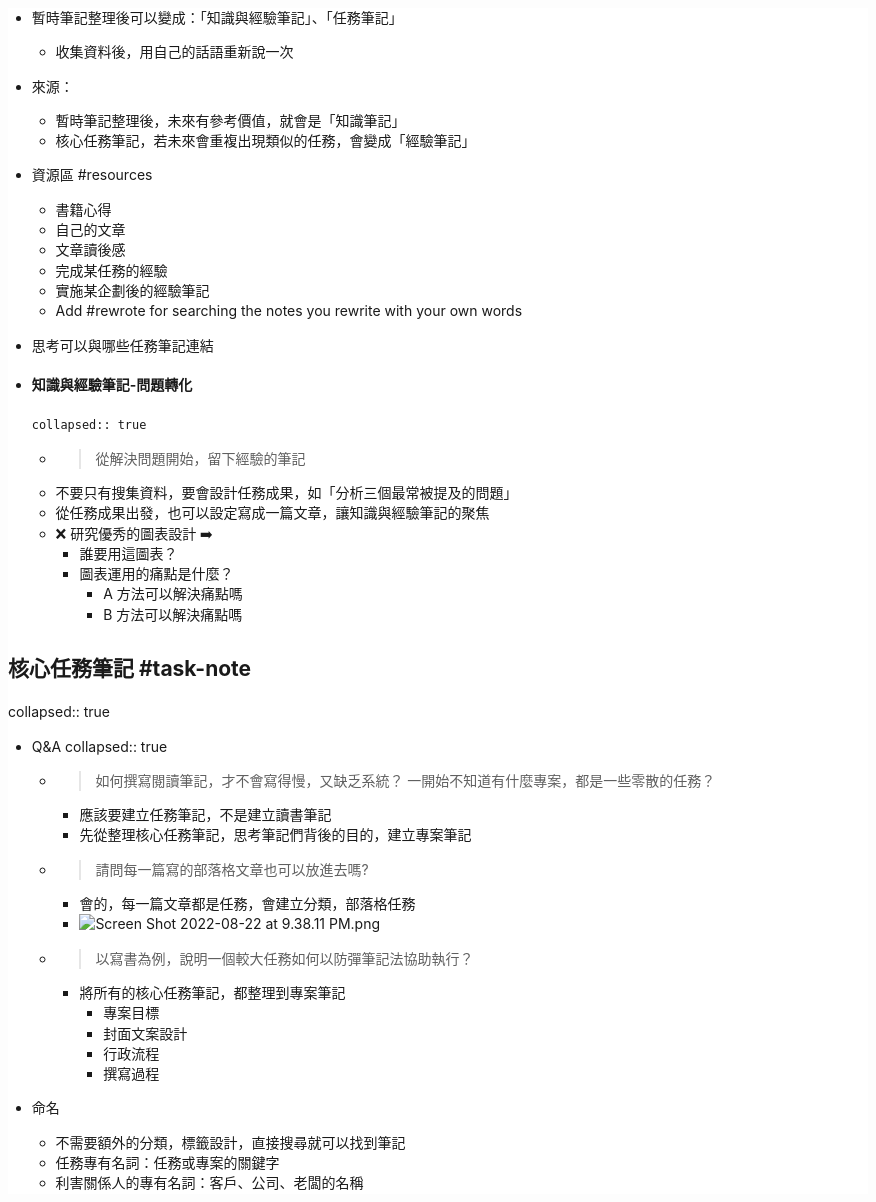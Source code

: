 - 暫時筆記整理後可以變成：「知識與經驗筆記」、「任務筆記」
	- 收集資料後，用自己的話語重新說一次

- 來源：
	- 暫時筆記整理後，未來有參考價值，就會是「知識筆記」
	- 核心任務筆記，若未來會重複出現類似的任務，會變成「經驗筆記」

- 資源區 #resources
	- 書籍心得
	- 自己的文章
	- 文章讀後感
	- 完成某任務的經驗
	- 實施某企劃後的經驗筆記
	- Add  #rewrote for searching the notes you rewrite with your own words

- 思考可以與哪些任務筆記連結

- #### 知識與經驗筆記-問題轉化
	  collapsed:: true
	- > 從解決問題開始，留下經驗的筆記
	- 不要只有搜集資料，要會設計任務成果，如「分析三個最常被提及的問題」
	- 從任務成果出發，也可以設定寫成一篇文章，讓知識與經驗筆記的聚焦
	- ❌ 研究優秀的圖表設計 ➡️
		- 誰要用這圖表？
		- 圖表運用的痛點是什麼？
			- A 方法可以解決痛點嗎
			- B 方法可以解決痛點嗎

## 核心任務筆記 #task-note
collapsed:: true

- Q&A
	  collapsed:: true
	- > 如何撰寫閱讀筆記，才不會寫得慢，又缺乏系統？
		  一開始不知道有什麼專案，都是一些零散的任務？
		- 應該要建立任務筆記，不是建立讀書筆記
		- 先從整理核心任務筆記，思考筆記們背後的目的，建立專案筆記
	- > 請問每一篇寫的部落格文章也可以放進去嗎?
		- 會的，每一篇文章都是任務，會建立分類，部落格任務
		- ![Screen Shot 2022-08-22 at 9.38.11 PM.png](/static/images/Screen_Shot_2022-08-22_at_9.38.11_PM_1661175501113_0.png)
	- > 以寫書為例，說明一個較大任務如何以防彈筆記法協助執行？
		- 將所有的核心任務筆記，都整理到專案筆記
			- 專案目標
			- 封面文案設計
			- 行政流程
			- 撰寫過程


- 命名
	- 不需要額外的分類，標籤設計，直接搜尋就可以找到筆記
	- 任務專有名詞：任務或專案的關鍵字
	- 利害關係人的專有名詞：客戶、公司、老闆的名稱
